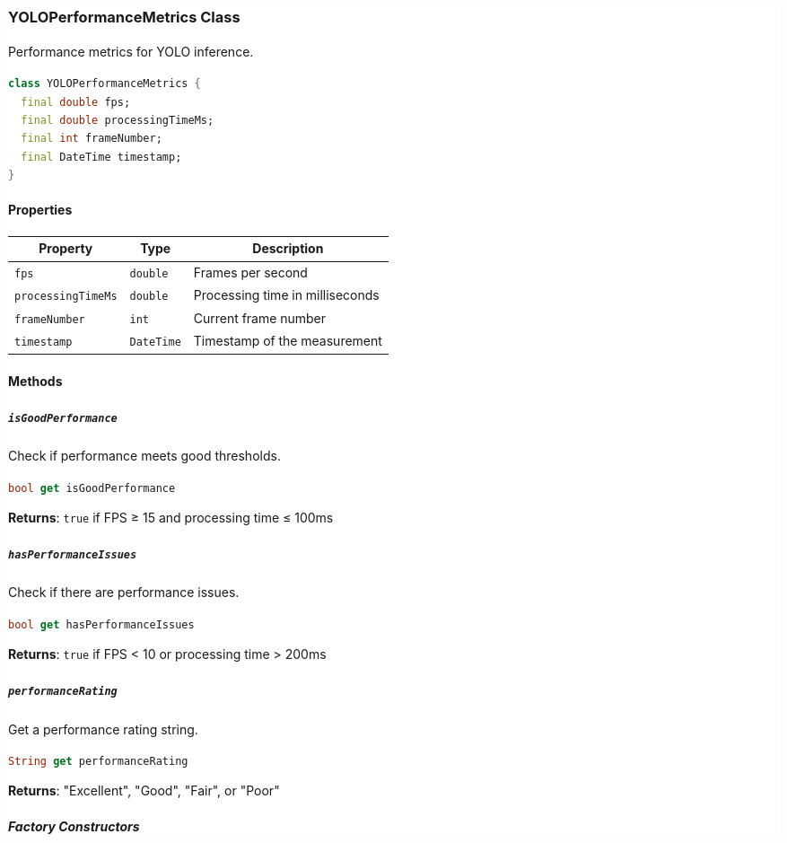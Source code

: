 
### YOLOPerformanceMetrics Class

Performance metrics for YOLO inference.

```dart
class YOLOPerformanceMetrics {
  final double fps;
  final double processingTimeMs;
  final int frameNumber;
  final DateTime timestamp;
}
```

#### Properties

| Property           | Type       | Description                     |
| ------------------ | ---------- | ------------------------------- |
| `fps`              | `double`   | Frames per second               |
| `processingTimeMs` | `double`   | Processing time in milliseconds |
| `frameNumber`      | `int`      | Current frame number            |
| `timestamp`        | `DateTime` | Timestamp of the measurement    |

#### Methods

##### `isGoodPerformance`

Check if performance meets good thresholds.

```dart
bool get isGoodPerformance
```

**Returns**: `true` if FPS ≥ 15 and processing time ≤ 100ms

##### `hasPerformanceIssues`

Check if there are performance issues.

```dart
bool get hasPerformanceIssues
```

**Returns**: `true` if FPS < 10 or processing time > 200ms

##### `performanceRating`

Get a performance rating string.

```dart
String get performanceRating
```

**Returns**: "Excellent", "Good", "Fair", or "Poor"

##### Factory Constructors
